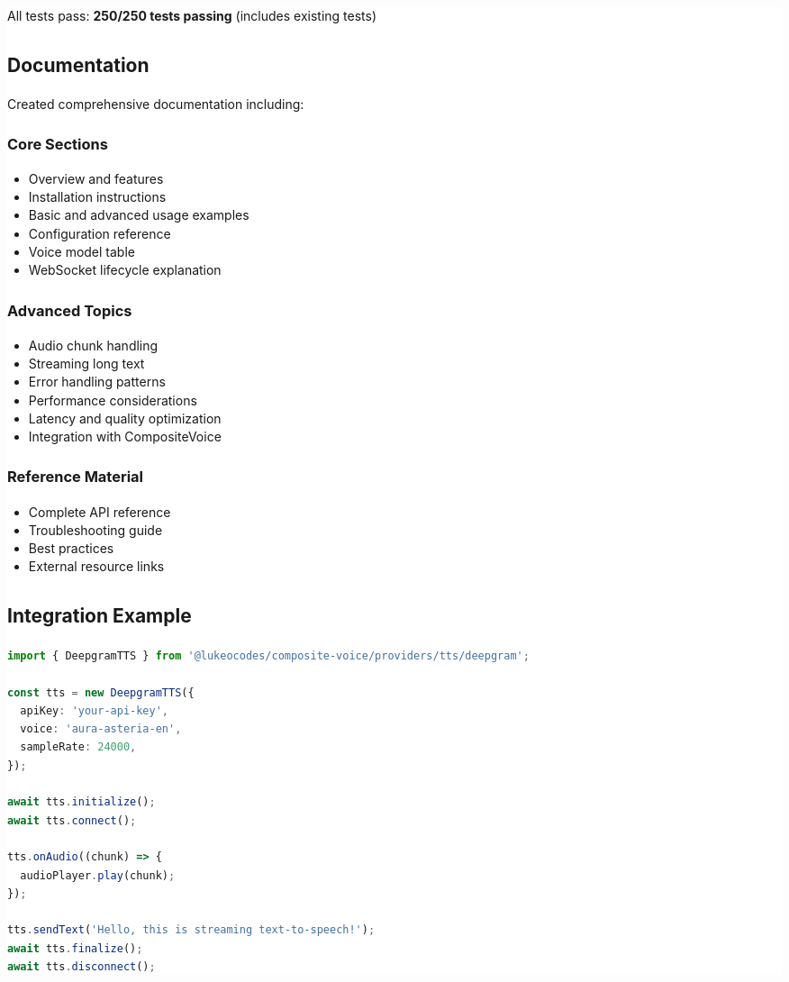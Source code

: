 All tests pass: **250/250 tests passing** (includes existing tests)

## Documentation

Created comprehensive documentation including:

### Core Sections

- Overview and features
- Installation instructions
- Basic and advanced usage examples
- Configuration reference
- Voice model table
- WebSocket lifecycle explanation

### Advanced Topics

- Audio chunk handling
- Streaming long text
- Error handling patterns
- Performance considerations
- Latency and quality optimization
- Integration with CompositeVoice

### Reference Material

- Complete API reference
- Troubleshooting guide
- Best practices
- External resource links

## Integration Example

```typescript
import { DeepgramTTS } from '@lukeocodes/composite-voice/providers/tts/deepgram';

const tts = new DeepgramTTS({
  apiKey: 'your-api-key',
  voice: 'aura-asteria-en',
  sampleRate: 24000,
});

await tts.initialize();
await tts.connect();

tts.onAudio((chunk) => {
  audioPlayer.play(chunk);
});

tts.sendText('Hello, this is streaming text-to-speech!');
await tts.finalize();
await tts.disconnect();
```
